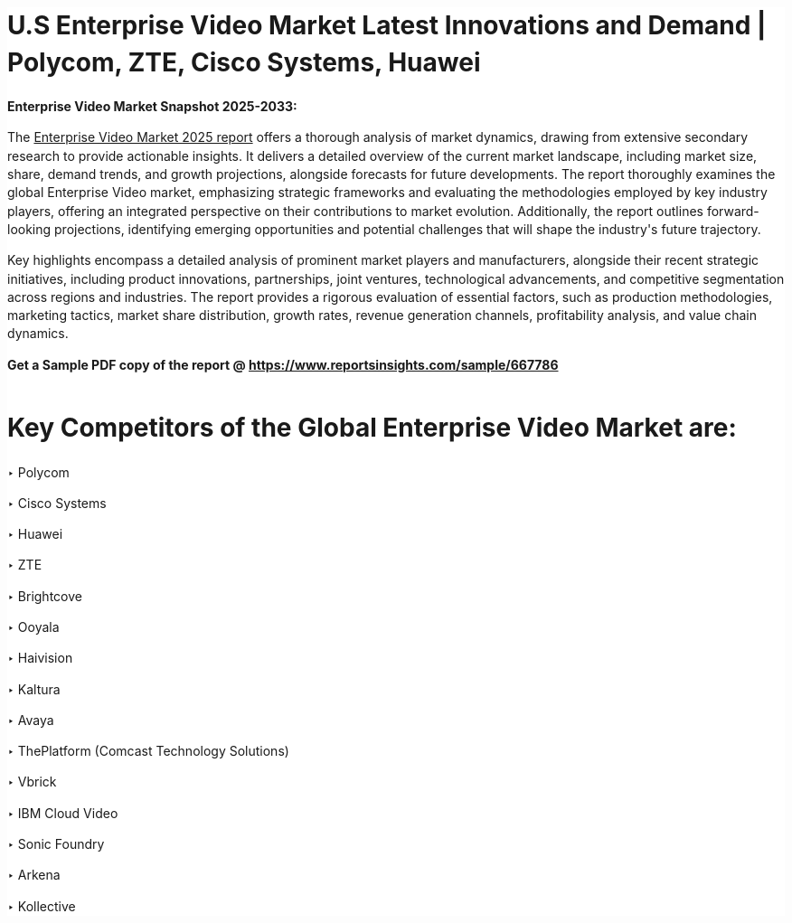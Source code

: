 # U.S Enterprise Video Market Latest Innovations and Demand | Polycom, ZTE, Cisco Systems, Huawei

<strong>Enterprise Video Market Snapshot 2025-2033:</strong>

 The <a href=https://www.reportsinsights.com/sample/667786>Enterprise Video Market 2025 report</a> offers a thorough analysis of market dynamics, drawing from extensive secondary research to provide actionable insights. It delivers a detailed overview of the current market landscape, including market size, share, demand trends, and growth projections, alongside forecasts for future developments. The report thoroughly examines the global Enterprise Video market, emphasizing strategic frameworks and evaluating the methodologies employed by key industry players, offering an integrated perspective on their contributions to market evolution. Additionally, the report outlines forward-looking projections, identifying emerging opportunities and potential challenges that will shape the industry's future trajectory.

Key highlights encompass a detailed analysis of prominent market players and manufacturers, alongside their recent strategic initiatives, including product innovations, partnerships, joint ventures, technological advancements, and competitive segmentation across regions and industries. The report provides a rigorous evaluation of essential factors, such as production methodologies, marketing tactics, market share distribution, growth rates, revenue generation channels, profitability analysis, and value chain dynamics.

<strong>Get a Sample PDF copy of the report @ <a href=https://www.reportsinsights.com/sample/667786>https://www.reportsinsights.com/sample/667786</a></strong>

# <strong>Key Competitors of the Global Enterprise Video Market are:</strong>

‣ Polycom

‣ Cisco Systems

‣ Huawei

‣ ZTE

‣ Brightcove

‣ Ooyala

‣ Haivision

‣ Kaltura

‣ Avaya

‣ ThePlatform (Comcast Technology Solutions)

‣ Vbrick

‣ IBM Cloud Video

‣ Sonic Foundry

‣ Arkena

‣ Kollective
